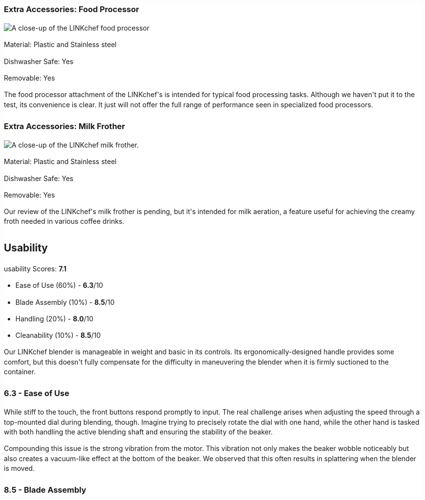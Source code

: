 ### Extra Accessories: Food Processor

<img src="https://cdn.healthykitchen101.com/reviews/images/blenders/clqq1j5o40022tf885s4g2vmz.jpg" alt="A close-up of the LINKchef food processor" width="300px" height="200px">

Material: Plastic and Stainless steel

Dishwasher Safe: Yes

Removable: Yes

The food processor attachment of the LINKchef's is intended for typical food processing tasks. Although we haven't put it to the test, its convenience is clear. It just will not offer the full range of performance seen in specialized food processors.

### Extra Accessories: Milk Frother

<img src="https://cdn.healthykitchen101.com/reviews/images/blenders/clqq1k5lk0023tf8888oj62tv.jpg" alt="A close-up of the LINKchef milk frother." width="300px" height="200px">

Material: Plastic and Stainless steel

Dishwasher Safe: Yes

Removable: Yes

Our review of the LINKchef's milk frother is pending, but it's intended for milk aeration, a feature useful for achieving the creamy froth needed in various coffee drinks. 

Usability
---------

usability Scores: **7.1**

*   Ease of Use (60%) - **6.3**/10
    
*   Blade Assembly (10%) - **8.5**/10
    
*   Handling (20%) - **8.0**/10
    
*   Cleanability (10%) - **8.5**/10
    

Our LINKchef blender is manageable in weight and basic in its controls. Its ergonomically-designed handle provides some comfort, but this doesn't fully compensate for the difficulty in maneuvering the blender when it is firmly suctioned to the container.

### 6.3 - Ease of Use

While stiff to the touch, the front buttons respond promptly to input. The real challenge arises when adjusting the speed through a top-mounted dial during blending, though. Imagine trying to precisely rotate the dial with one hand, while the other hand is tasked with both handling the active blending shaft and ensuring the stability of the beaker. 

Compounding this issue is the strong vibration from the motor. This vibration not only makes the beaker wobble noticeably but also creates a vacuum-like effect at the bottom of the beaker. We observed that this often results in splattering when the blender is moved.

### 8.5 - Blade Assembly
